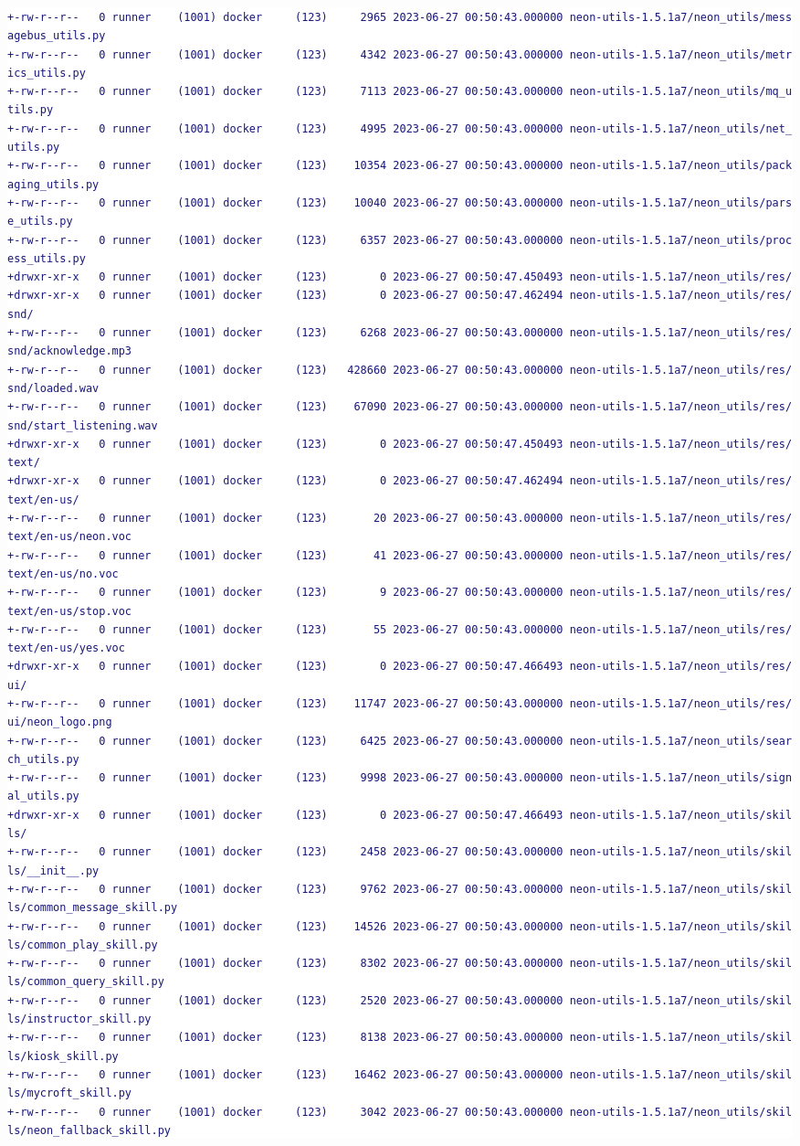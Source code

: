 ```diff
+-rw-r--r--   0 runner    (1001) docker     (123)     2965 2023-06-27 00:50:43.000000 neon-utils-1.5.1a7/neon_utils/messagebus_utils.py
+-rw-r--r--   0 runner    (1001) docker     (123)     4342 2023-06-27 00:50:43.000000 neon-utils-1.5.1a7/neon_utils/metrics_utils.py
+-rw-r--r--   0 runner    (1001) docker     (123)     7113 2023-06-27 00:50:43.000000 neon-utils-1.5.1a7/neon_utils/mq_utils.py
+-rw-r--r--   0 runner    (1001) docker     (123)     4995 2023-06-27 00:50:43.000000 neon-utils-1.5.1a7/neon_utils/net_utils.py
+-rw-r--r--   0 runner    (1001) docker     (123)    10354 2023-06-27 00:50:43.000000 neon-utils-1.5.1a7/neon_utils/packaging_utils.py
+-rw-r--r--   0 runner    (1001) docker     (123)    10040 2023-06-27 00:50:43.000000 neon-utils-1.5.1a7/neon_utils/parse_utils.py
+-rw-r--r--   0 runner    (1001) docker     (123)     6357 2023-06-27 00:50:43.000000 neon-utils-1.5.1a7/neon_utils/process_utils.py
+drwxr-xr-x   0 runner    (1001) docker     (123)        0 2023-06-27 00:50:47.450493 neon-utils-1.5.1a7/neon_utils/res/
+drwxr-xr-x   0 runner    (1001) docker     (123)        0 2023-06-27 00:50:47.462494 neon-utils-1.5.1a7/neon_utils/res/snd/
+-rw-r--r--   0 runner    (1001) docker     (123)     6268 2023-06-27 00:50:43.000000 neon-utils-1.5.1a7/neon_utils/res/snd/acknowledge.mp3
+-rw-r--r--   0 runner    (1001) docker     (123)   428660 2023-06-27 00:50:43.000000 neon-utils-1.5.1a7/neon_utils/res/snd/loaded.wav
+-rw-r--r--   0 runner    (1001) docker     (123)    67090 2023-06-27 00:50:43.000000 neon-utils-1.5.1a7/neon_utils/res/snd/start_listening.wav
+drwxr-xr-x   0 runner    (1001) docker     (123)        0 2023-06-27 00:50:47.450493 neon-utils-1.5.1a7/neon_utils/res/text/
+drwxr-xr-x   0 runner    (1001) docker     (123)        0 2023-06-27 00:50:47.462494 neon-utils-1.5.1a7/neon_utils/res/text/en-us/
+-rw-r--r--   0 runner    (1001) docker     (123)       20 2023-06-27 00:50:43.000000 neon-utils-1.5.1a7/neon_utils/res/text/en-us/neon.voc
+-rw-r--r--   0 runner    (1001) docker     (123)       41 2023-06-27 00:50:43.000000 neon-utils-1.5.1a7/neon_utils/res/text/en-us/no.voc
+-rw-r--r--   0 runner    (1001) docker     (123)        9 2023-06-27 00:50:43.000000 neon-utils-1.5.1a7/neon_utils/res/text/en-us/stop.voc
+-rw-r--r--   0 runner    (1001) docker     (123)       55 2023-06-27 00:50:43.000000 neon-utils-1.5.1a7/neon_utils/res/text/en-us/yes.voc
+drwxr-xr-x   0 runner    (1001) docker     (123)        0 2023-06-27 00:50:47.466493 neon-utils-1.5.1a7/neon_utils/res/ui/
+-rw-r--r--   0 runner    (1001) docker     (123)    11747 2023-06-27 00:50:43.000000 neon-utils-1.5.1a7/neon_utils/res/ui/neon_logo.png
+-rw-r--r--   0 runner    (1001) docker     (123)     6425 2023-06-27 00:50:43.000000 neon-utils-1.5.1a7/neon_utils/search_utils.py
+-rw-r--r--   0 runner    (1001) docker     (123)     9998 2023-06-27 00:50:43.000000 neon-utils-1.5.1a7/neon_utils/signal_utils.py
+drwxr-xr-x   0 runner    (1001) docker     (123)        0 2023-06-27 00:50:47.466493 neon-utils-1.5.1a7/neon_utils/skills/
+-rw-r--r--   0 runner    (1001) docker     (123)     2458 2023-06-27 00:50:43.000000 neon-utils-1.5.1a7/neon_utils/skills/__init__.py
+-rw-r--r--   0 runner    (1001) docker     (123)     9762 2023-06-27 00:50:43.000000 neon-utils-1.5.1a7/neon_utils/skills/common_message_skill.py
+-rw-r--r--   0 runner    (1001) docker     (123)    14526 2023-06-27 00:50:43.000000 neon-utils-1.5.1a7/neon_utils/skills/common_play_skill.py
+-rw-r--r--   0 runner    (1001) docker     (123)     8302 2023-06-27 00:50:43.000000 neon-utils-1.5.1a7/neon_utils/skills/common_query_skill.py
+-rw-r--r--   0 runner    (1001) docker     (123)     2520 2023-06-27 00:50:43.000000 neon-utils-1.5.1a7/neon_utils/skills/instructor_skill.py
+-rw-r--r--   0 runner    (1001) docker     (123)     8138 2023-06-27 00:50:43.000000 neon-utils-1.5.1a7/neon_utils/skills/kiosk_skill.py
+-rw-r--r--   0 runner    (1001) docker     (123)    16462 2023-06-27 00:50:43.000000 neon-utils-1.5.1a7/neon_utils/skills/mycroft_skill.py
+-rw-r--r--   0 runner    (1001) docker     (123)     3042 2023-06-27 00:50:43.000000 neon-utils-1.5.1a7/neon_utils/skills/neon_fallback_skill.py
```